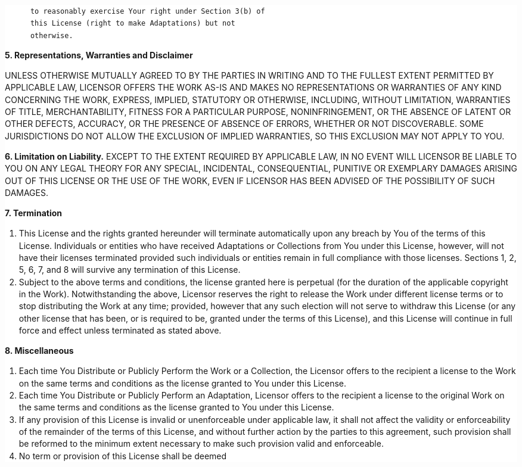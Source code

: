           to reasonably exercise Your right under Section 3(b) of
          this License (right to make Adaptations) but not
          otherwise.

**5. Representations, Warranties and
        Disclaimer**

UNLESS OTHERWISE MUTUALLY AGREED TO BY THE PARTIES IN
        WRITING AND TO THE FULLEST EXTENT PERMITTED BY APPLICABLE
        LAW, LICENSOR OFFERS THE WORK AS-IS AND MAKES NO
        REPRESENTATIONS OR WARRANTIES OF ANY KIND CONCERNING THE
        WORK, EXPRESS, IMPLIED, STATUTORY OR OTHERWISE, INCLUDING,
        WITHOUT LIMITATION, WARRANTIES OF TITLE, MERCHANTABILITY,
        FITNESS FOR A PARTICULAR PURPOSE, NONINFRINGEMENT, OR THE
        ABSENCE OF LATENT OR OTHER DEFECTS, ACCURACY, OR THE
        PRESENCE OF ABSENCE OF ERRORS, WHETHER OR NOT DISCOVERABLE.
        SOME JURISDICTIONS DO NOT ALLOW THE EXCLUSION OF IMPLIED
        WARRANTIES, SO THIS EXCLUSION MAY NOT APPLY TO YOU.

**6. Limitation on Liability.** EXCEPT TO
        THE EXTENT REQUIRED BY APPLICABLE LAW, IN NO EVENT WILL
        LICENSOR BE LIABLE TO YOU ON ANY LEGAL THEORY FOR ANY
        SPECIAL, INCIDENTAL, CONSEQUENTIAL, PUNITIVE OR EXEMPLARY
        DAMAGES ARISING OUT OF THIS LICENSE OR THE USE OF THE WORK,
        EVEN IF LICENSOR HAS BEEN ADVISED OF THE POSSIBILITY OF
        SUCH DAMAGES.

**7. Termination**

1.  This License and the rights granted hereunder will
          terminate automatically upon any breach by You of the
          terms of this License. Individuals or entities who have
          received Adaptations or Collections from You under this
          License, however, will not have their licenses terminated
          provided such individuals or entities remain in full
          compliance with those licenses. Sections 1, 2, 5, 6, 7,
          and 8 will survive any termination of this License.
2.  Subject to the above terms and conditions, the
          license granted here is perpetual (for the duration of
          the applicable copyright in the Work). Notwithstanding
          the above, Licensor reserves the right to release the
          Work under different license terms or to stop
          distributing the Work at any time; provided, however that
          any such election will not serve to withdraw this License
          (or any other license that has been, or is required to
          be, granted under the terms of this License), and this
          License will continue in full force and effect unless
          terminated as stated above.

**8. Miscellaneous**

1.  Each time You Distribute or Publicly Perform the Work
          or a Collection, the Licensor offers to the recipient a
          license to the Work on the same terms and conditions as
          the license granted to You under this License.
2.  Each time You Distribute or Publicly Perform an
          Adaptation, Licensor offers to the recipient a license to
          the original Work on the same terms and conditions as the
          license granted to You under this License.
3.  If any provision of this License is invalid or
          unenforceable under applicable law, it shall not affect
          the validity or enforceability of the remainder of the
          terms of this License, and without further action by the
          parties to this agreement, such provision shall be
          reformed to the minimum extent necessary to make such
          provision valid and enforceable.
4.  No term or provision of this License shall be deemed